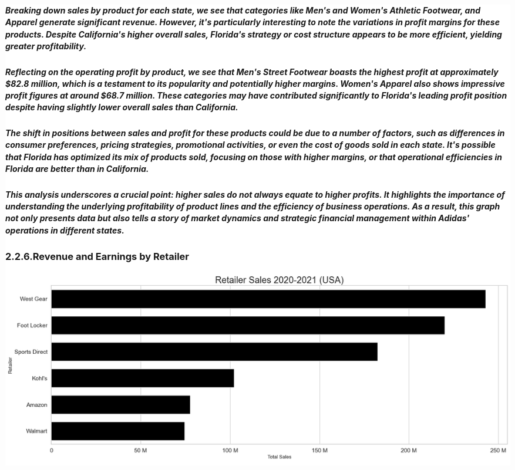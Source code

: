 ##### Breaking down sales by product for each state, we see that categories like Men's and Women's Athletic Footwear, and Apparel generate significant revenue. However, it's particularly interesting to note the variations in profit margins for these products. Despite California's higher overall sales, Florida's strategy or cost structure appears to be more efficient, yielding greater profitability.

##### Reflecting on the operating profit by product, we see that Men's Street Footwear boasts the highest profit at approximately $82.8 million, which is a testament to its popularity and potentially higher margins. Women's Apparel also shows impressive profit figures at around $68.7 million. These categories may have contributed significantly to Florida's leading profit position despite having slightly lower overall sales than California.

##### The shift in positions between sales and profit for these products could be due to a number of factors, such as differences in consumer preferences, pricing strategies, promotional activities, or even the cost of goods sold in each state. It's possible that Florida has optimized its mix of products sold, focusing on those with higher margins, or that operational efficiencies in Florida are better than in California.

##### This analysis underscores a crucial point: higher sales do not always equate to higher profits. It highlights the importance of understanding the underlying profitability of product lines and the efficiency of business operations. As a result, this graph not only presents data but also tells a story of market dynamics and strategic financial management within Adidas' operations in different states.

### 2.2.6.Revenue and Earnings by Retailer

![Sales Retailer](https://github.com/vicenclleixa/Adidas-US-Sales-2020-2021/blob/main/plots/Sales%20retailer.png?raw=true "Sales Retailer")
